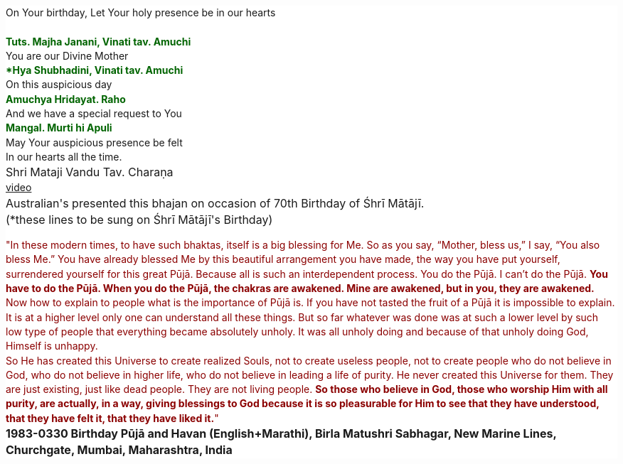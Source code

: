 On Your birthday, Let Your holy presence be in our hearts<br>
<br>
<font color="DarkGreen"><b>Tuts. Majha Janani, Vinati tav. Amuchi</b></font><br>
You are our Divine Mother<br>
<font color="DarkGreen"><b>*Hya Shubhadini, Vinati tav. Amuchi</b></font><br>
On this auspicious day<br>
<font color="DarkGreen"><b>Amuchya Hridayat. Raho</b></font><br>
And we have a special request to You<br>
<font color="DarkGreen"><b>Mangal. Murti hi Apuli</b></font><br>
May Your auspicious presence be felt<br>
In our hearts all the time.<br>
<font size="+0">Shri Mataji Vandu Tav. Charaṇa</font><br>
<a href="https://seven-teams.github.io/Videos_Links.html">video</a><br>
<font size="+0">Australian's presented this bhajan on occasion of 70th Birthday of Śhrī Mātājī.<br>
(*these lines to be sung on Śhrī Mātājī's Birthday)</font>
</p>

<p>
<font color="DarkRed">"In these modern times, to have such bhaktas, itself is a big blessing for Me. So as you say, “Mother, bless us,” I say, “You also bless Me.” You have already blessed Me by this beautiful arrangement you have made, the way you have put yourself, surrendered yourself for this great Pūjā. Because all is such an interdependent process. You do the Pūjā. I can’t do the Pūjā. <b>You have to do the Pūjā. When you do the Pūjā, the chakras are awakened. Mine are awakened, but in you, they are awakened.</b><br>
Now how to explain to people what is the importance of Pūjā is. If you have not tasted the fruit of a Pūjā it is impossible to explain. It is at a higher level only one can understand all these things. But so far whatever was done was at such a lower level by such low type of people that everything became absolutely unholy. It was all unholy doing and because of that unholy doing God, Himself is unhappy.<br>
So He has created this Universe to create realized Souls, not to create useless people, not to create people who do not believe in God, who do not believe in higher life, who do not believe in leading a life of purity. He never created this Universe for them. They are just existing, just like dead people. They are not living people. <b>So those who believe in God, those who worship Him with all purity, are actually, in a way, giving blessings to God because it is so pleasurable for Him to see that they have understood, that they have felt it, that they have liked it.</b>"</font><br>
<font size="+0"><b>1983-0330 Birthday Pūjā and Havan (English+Marathi), Birla Matushri Sabhagar, New Marine Lines, Churchgate, Mumbai, Maharashtra, India</b></font>
</p>
